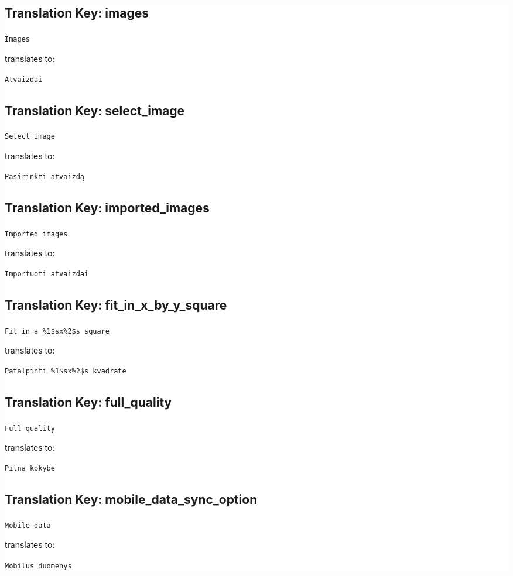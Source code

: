 
## Translation Key: images
```
Images
```
translates to:
```
Atvaizdai
```


## Translation Key: select_image
```
Select image
```
translates to:
```
Pasirinkti atvaizdą
```


## Translation Key: imported_images
```
Imported images
```
translates to:
```
Importuoti atvaizdai
```


## Translation Key: fit_in_x_by_y_square
```
Fit in a %1$sx%2$s square
```
translates to:
```
Patalpinti %1$sx%2$s kvadrate
```


## Translation Key: full_quality
```
Full quality
```
translates to:
```
Pilna kokybė
```


## Translation Key: mobile_data_sync_option
```
Mobile data
```
translates to:
```
Mobilūs duomenys
```
